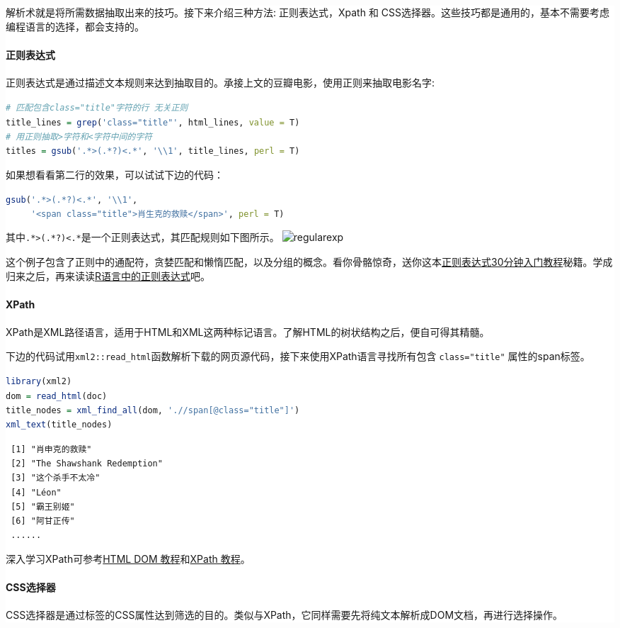 解析术就是将所需数据抽取出来的技巧。接下来介绍三种方法: 正则表达式，Xpath 和 CSS选择器。这些技巧都是通用的，基本不需要考虑编程语言的选择，都会支持的。

#### 正则表达式

正则表达式是通过描述文本规则来达到抽取目的。承接上文的豆瓣电影，使用正则来抽取电影名字:

```r
# 匹配包含class="title"字符的行 无关正则
title_lines = grep('class="title"', html_lines, value = T)
# 用正则抽取>字符和<字符中间的字符
titles = gsub('.*>(.*?)<.*', '\\1', title_lines, perl = T)
```

如果想看看第二行的效果，可以试试下边的代码：
```r
gsub('.*>(.*?)<.*', '\\1', 
     '<span class="title">肖生克的救赎</span>', perl = T)
```

其中`.*>(.*?)<.*`是一个正则表达式，其匹配规则如下图所示。
![regularexp](https://user-images.githubusercontent.com/3295865/29708182-63ae3bb2-89ba-11e7-828c-9b8090e9205f.png)



这个例子包含了正则中的通配符，贪婪匹配和懒惰匹配，以及分组的概念。看你骨骼惊奇，送你这本[正则表达式30分钟入门教程](http://deerchao.net/tutorials/regex/regex.htm)秘籍。学成归来之后，再来读读[R语言中的正则表达式](https://github.com/yihui/r-ninja/blob/master/04-character.Rmd#正则表达式)吧。


#### XPath

XPath是XML路径语言，适用于HTML和XML这两种标记语言。了解HTML的树状结构之后，便自可得其精髓。

下边的代码试用`xml2::read_html`函数解析下载的网页源代码，接下来使用XPath语言寻找所有包含 `class="title"` 属性的span标签。

```r
library(xml2)
dom = read_html(doc)
title_nodes = xml_find_all(dom, './/span[@class="title"]')
xml_text(title_nodes)
```

```
 [1] "肖申克的救赎"
 [2] "The Shawshank Redemption"
 [3] "这个杀手不太冷"
 [4] "Léon"
 [5] "霸王别姬"
 [6] "阿甘正传"
 ......
```

深入学习XPath可参考[HTML DOM 教程](http://www.w3school.com.cn/htmldom/)和[XPath 教程](http://www.w3school.com.cn/xpath/index.asp)。

#### CSS选择器

CSS选择器是通过标签的CSS属性达到筛选的目的。类似与XPath，它同样需要先将纯文本解析成DOM文档，再进行选择操作。
